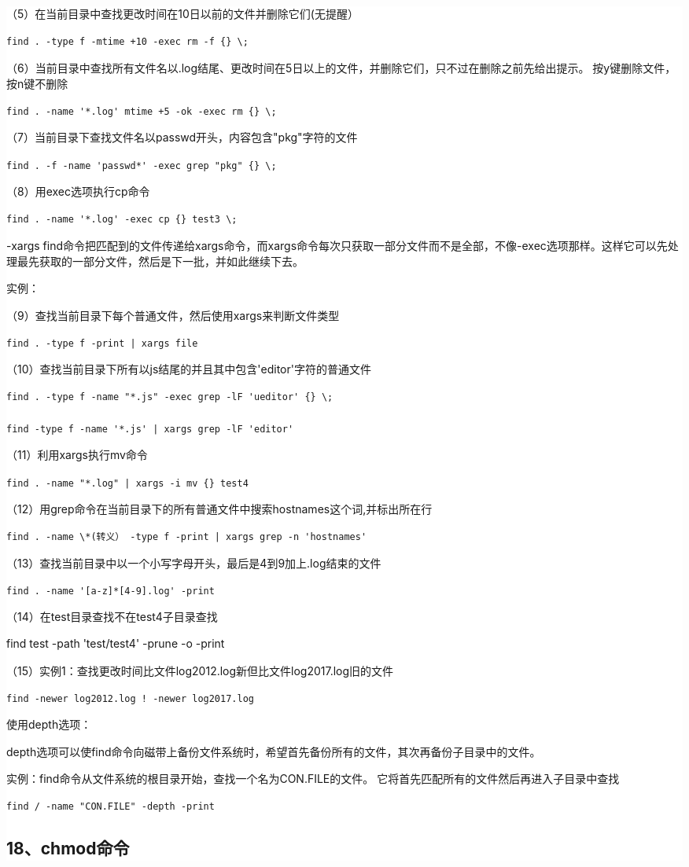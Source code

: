 （5）在当前目录中查找更改时间在10日以前的文件并删除它们(无提醒）
```linux
find . -type f -mtime +10 -exec rm -f {} \;
```
（6）当前目录中查找所有文件名以.log结尾、更改时间在5日以上的文件，并删除它们，只不过在删除之前先给出提示。 按y键删除文件，按n键不删除
```linux
find . -name '*.log' mtime +5 -ok -exec rm {} \;
```
（7）当前目录下查找文件名以passwd开头，内容包含"pkg"字符的文件
```linux
find . -f -name 'passwd*' -exec grep "pkg" {} \;
```
（8）用exec选项执行cp命令
```linux
find . -name '*.log' -exec cp {} test3 \;
```
-xargs find命令把匹配到的文件传递给xargs命令，而xargs命令每次只获取一部分文件而不是全部，不像-exec选项那样。这样它可以先处理最先获取的一部分文件，然后是下一批，并如此继续下去。

实例：

（9）查找当前目录下每个普通文件，然后使用xargs来判断文件类型
```linux
find . -type f -print | xargs file
```
（10）查找当前目录下所有以js结尾的并且其中包含'editor'字符的普通文件
```linux
find . -type f -name "*.js" -exec grep -lF 'ueditor' {} \;

find -type f -name '*.js' | xargs grep -lF 'editor'
```
（11）利用xargs执行mv命令
```linux
find . -name "*.log" | xargs -i mv {} test4
```
（12）用grep命令在当前目录下的所有普通文件中搜索hostnames这个词,并标出所在行
```linux
find . -name \*(转义） -type f -print | xargs grep -n 'hostnames'
```
（13）查找当前目录中以一个小写字母开头，最后是4到9加上.log结束的文件
```linux
find . -name '[a-z]*[4-9].log' -print
```
（14）在test目录查找不在test4子目录查找

find test -path 'test/test4' -prune -o -print

（15）实例1：查找更改时间比文件log2012.log新但比文件log2017.log旧的文件
```linux
find -newer log2012.log ! -newer log2017.log
```
使用depth选项：

depth选项可以使find命令向磁带上备份文件系统时，希望首先备份所有的文件，其次再备份子目录中的文件。

实例：find命令从文件系统的根目录开始，查找一个名为CON.FILE的文件。 它将首先匹配所有的文件然后再进入子目录中查找
```linux
find / -name "CON.FILE" -depth -print
```
## 18、chmod命令
